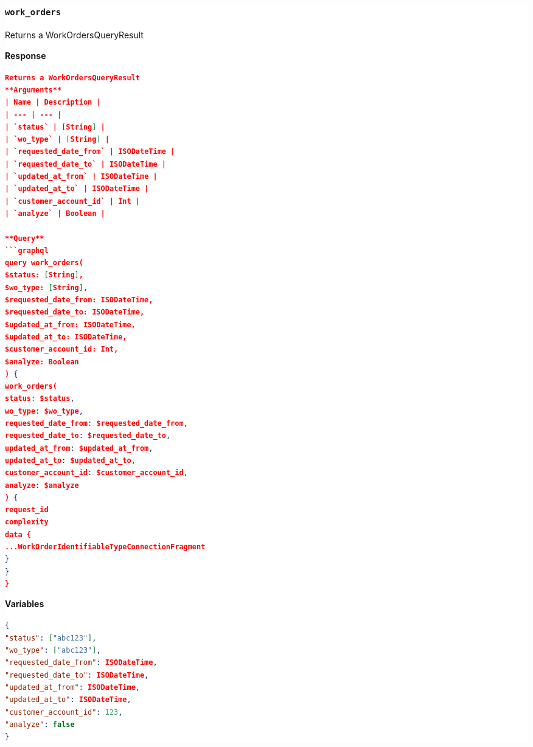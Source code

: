 
### `work_orders`
Returns a WorkOrdersQueryResult

**Response**
```json
Returns a WorkOrdersQueryResult
**Arguments**
| Name | Description |
| --- | --- |
| `status` | [String] |
| `wo_type` | [String] |
| `requested_date_from` | ISODateTime |
| `requested_date_to` | ISODateTime |
| `updated_at_from` | ISODateTime |
| `updated_at_to` | ISODateTime |
| `customer_account_id` | Int |
| `analyze` | Boolean |

**Query**
```graphql
query work_orders(
$status: [String],
$wo_type: [String],
$requested_date_from: ISODateTime,
$requested_date_to: ISODateTime,
$updated_at_from: ISODateTime,
$updated_at_to: ISODateTime,
$customer_account_id: Int,
$analyze: Boolean
) {
work_orders(
status: $status,
wo_type: $wo_type,
requested_date_from: $requested_date_from,
requested_date_to: $requested_date_to,
updated_at_from: $updated_at_from,
updated_at_to: $updated_at_to,
customer_account_id: $customer_account_id,
analyze: $analyze
) {
request_id
complexity
data {
...WorkOrderIdentifiableTypeConnectionFragment
}
}
}
```

**Variables**
```json
{
"status": ["abc123"],
"wo_type": ["abc123"],
"requested_date_from": ISODateTime,
"requested_date_to": ISODateTime,
"updated_at_from": ISODateTime,
"updated_at_to": ISODateTime,
"customer_account_id": 123,
"analyze": false
}
```
